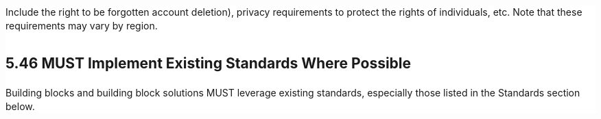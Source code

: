 Include the right to be forgotten account deletion), privacy requirements to protect the rights of individuals, etc. Note that these requirements may vary by region.

## 5.46 MUST Implement Existing Standards Where Possible&#x20;

Building blocks and building block solutions MUST leverage existing standards, especially those listed in the Standards section below.
